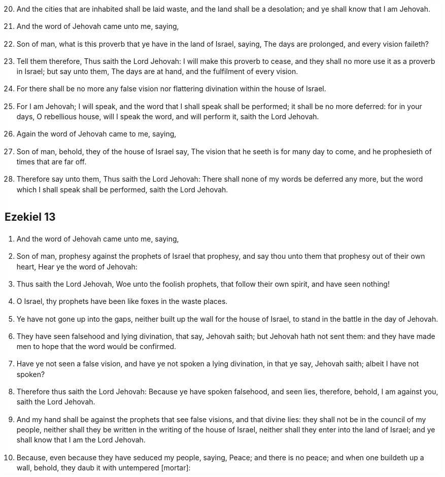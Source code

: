 20. And the cities that are inhabited shall be laid waste, and the land shall be a desolation; and ye shall know that I am Jehovah.

21. And the word of Jehovah came unto me, saying,

22. Son of man, what is this proverb that ye have in the land of Israel, saying, The days are prolonged, and every vision faileth?

23. Tell them therefore, Thus saith the Lord Jehovah: I will make this proverb to cease, and they shall no more use it as a proverb in Israel; but say unto them, The days are at hand, and the fulfilment of every vision.

24. For there shall be no more any false vision nor flattering divination within the house of Israel.

25. For I am Jehovah; I will speak, and the word that I shall speak shall be performed; it shall be no more deferred: for in your days, O rebellious house, will I speak the word, and will perform it, saith the Lord Jehovah.

26. Again the word of Jehovah came to me, saying,

27. Son of man, behold, they of the house of Israel say, The vision that he seeth is for many day to come, and he prophesieth of times that are far off.

28. Therefore say unto them, Thus saith the Lord Jehovah: There shall none of my words be deferred any more, but the word which I shall speak shall be performed, saith the Lord Jehovah.

## Ezekiel 13

1. And the word of Jehovah came unto me, saying,

2. Son of man, prophesy against the prophets of Israel that prophesy, and say thou unto them that prophesy out of their own heart, Hear ye the word of Jehovah:

3. Thus saith the Lord Jehovah, Woe unto the foolish prophets, that follow their own spirit, and have seen nothing!

4. O Israel, thy prophets have been like foxes in the waste places.

5. Ye have not gone up into the gaps, neither built up the wall for the house of Israel, to stand in the battle in the day of Jehovah.

6. They have seen falsehood and lying divination, that say, Jehovah saith; but Jehovah hath not sent them: and they have made men to hope that the word would be confirmed.

7. Have ye not seen a false vision, and have ye not spoken a lying divination, in that ye say, Jehovah saith; albeit I have not spoken?

8. Therefore thus saith the Lord Jehovah: Because ye have spoken falsehood, and seen lies, therefore, behold, I am against you, saith the Lord Jehovah.

9. And my hand shall be against the prophets that see false visions, and that divine lies: they shall not be in the council of my people, neither shall they be written in the writing of the house of Israel, neither shall they enter into the land of Israel; and ye shall know that I am the Lord Jehovah.

10. Because, even because they have seduced my people, saying, Peace; and there is no peace; and when one buildeth up a wall, behold, they daub it with untempered [mortar]:
